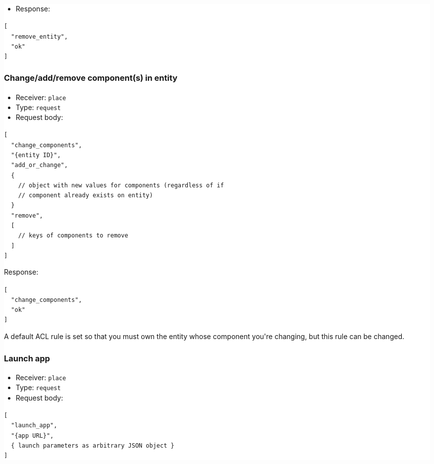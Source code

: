 - Response:

```json-doc
[
  "remove_entity",
  "ok"
]
```

### Change/add/remove component(s) in entity

- Receiver: `place`
- Type: `request`
- Request body:

```json-doc
[
  "change_components",
  "{entity ID}",
  "add_or_change",
  {
    // object with new values for components (regardless of if
    // component already exists on entity)
  }
  "remove",
  [
    // keys of components to remove
  ]
]
```

Response:

```json-doc
[
  "change_components",
  "ok"
]
```

A default ACL rule is set so that you must own the entity
whose component you're changing, but this rule can be changed.

### Launch app

- Receiver: `place`
- Type: `request`
- Request body:

```json-doc
[
  "launch_app",
  "{app URL}",
  { launch parameters as arbitrary JSON object }
]
```
